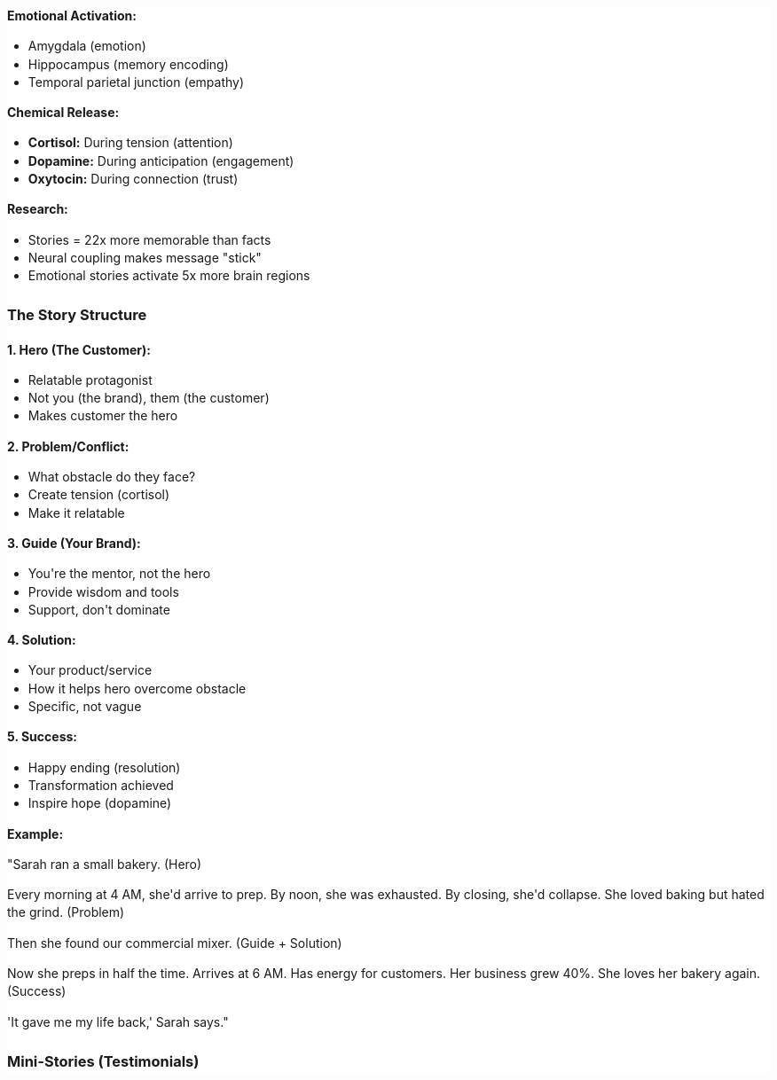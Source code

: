 **Emotional Activation:**
- Amygdala (emotion)
- Hippocampus (memory encoding)
- Temporal parietal junction (empathy)

**Chemical Release:**
- **Cortisol:** During tension (attention)
- **Dopamine:** During anticipation (engagement)
- **Oxytocin:** During connection (trust)

**Research:**
- Stories = 22x more memorable than facts
- Neural coupling makes message "stick"
- Emotional stories activate 5x more brain regions

### The Story Structure

**1. Hero (The Customer):**
- Relatable protagonist
- Not you (the brand), them (the customer)
- Makes customer the hero

**2. Problem/Conflict:**
- What obstacle do they face?
- Create tension (cortisol)
- Make it relatable

**3. Guide (Your Brand):**
- You're the mentor, not the hero
- Provide wisdom and tools
- Support, don't dominate

**4. Solution:**
- Your product/service
- How it helps hero overcome obstacle
- Specific, not vague

**5. Success:**
- Happy ending (resolution)
- Transformation achieved
- Inspire hope (dopamine)

**Example:**

"Sarah ran a small bakery. (Hero)

Every morning at 4 AM, she'd arrive to prep. By noon, she was exhausted. By closing, she'd collapse. She loved baking but hated the grind. (Problem)

Then she found our commercial mixer. (Guide + Solution)

Now she preps in half the time. Arrives at 6 AM. Has energy for customers. Her business grew 40%. She loves her bakery again. (Success)

'It gave me my life back,' Sarah says."

### Mini-Stories (Testimonials)
